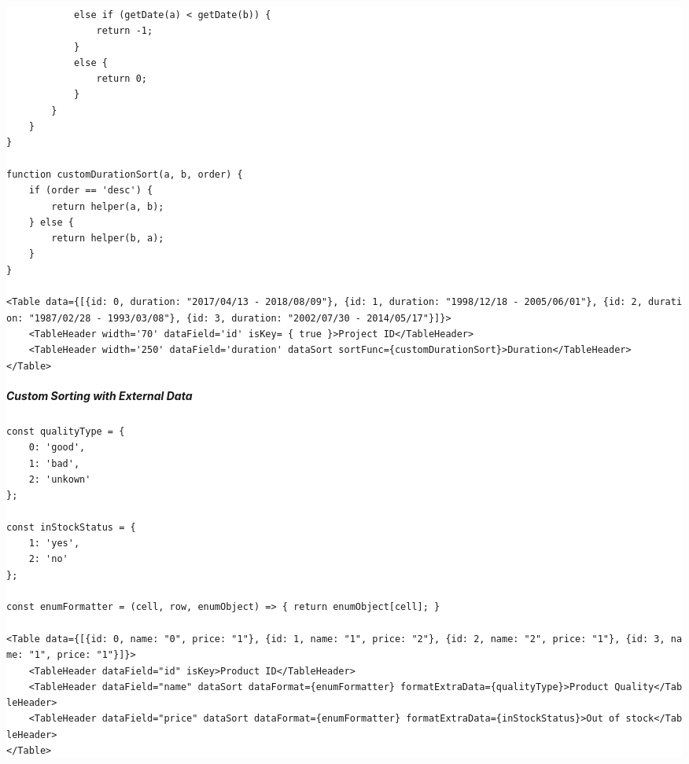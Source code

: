                else if (getDate(a) < getDate(b)) {
                    return -1;
                }
                else {
                    return 0;
                }
            }
        }
    }
    
    function customDurationSort(a, b, order) {
        if (order == 'desc') {
            return helper(a, b);
        } else {
            return helper(b, a);
        }
    }
                 
    <Table data={[{id: 0, duration: "2017/04/13 - 2018/08/09"}, {id: 1, duration: "1998/12/18 - 2005/06/01"}, {id: 2, duration: "1987/02/28 - 1993/03/08"}, {id: 3, duration: "2002/07/30 - 2014/05/17"}]}>
        <TableHeader width='70' dataField='id' isKey= { true }>Project ID</TableHeader>
        <TableHeader width='250' dataField='duration' dataSort sortFunc={customDurationSort}>Duration</TableHeader>
    </Table>

##### Custom Sorting with External Data
    const qualityType = {
        0: 'good',
        1: 'bad',
        2: 'unkown'
    };
    
    const inStockStatus = {
        1: 'yes',
        2: 'no'
    };
    
    const enumFormatter = (cell, row, enumObject) => { return enumObject[cell]; }
    
    <Table data={[{id: 0, name: "0", price: "1"}, {id: 1, name: "1", price: "2"}, {id: 2, name: "2", price: "1"}, {id: 3, name: "1", price: "1"}]}>
        <TableHeader dataField="id" isKey>Product ID</TableHeader>
        <TableHeader dataField="name" dataSort dataFormat={enumFormatter} formatExtraData={qualityType}>Product Quality</TableHeader>
        <TableHeader dataField="price" dataSort dataFormat={enumFormatter} formatExtraData={inStockStatus}>Out of stock</TableHeader>
    </Table>
    